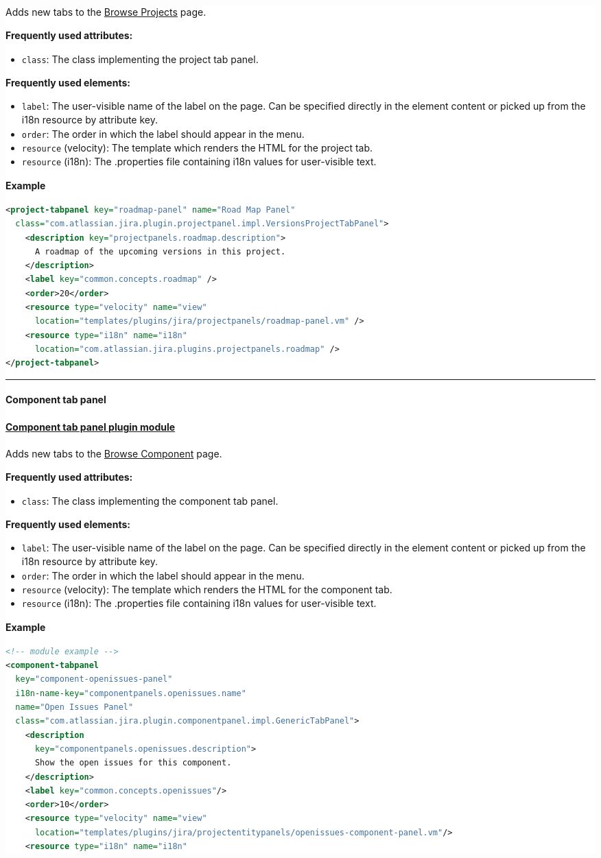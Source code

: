 Adds new tabs to the <a href="#browse-projects" class="unresolved">Browse Projects</a> page. 

**Frequently used attributes:**

-   `class`: The class implementing the project tab panel.

**Frequently used elements:**

-   `label`: The user-visible name of the label on the page. Can be specified directly in the element content or picked up from the i18n resource by attribute key.
-   `order`: The order in which the label should appear in the menu.
-   `resource` (velocity): The template which renders the HTML for the project tab.
-   `resource` (i18n): The .properties file containing i18n values for user-visible text.

**Example**

``` xml
<project-tabpanel key="roadmap-panel" name="Road Map Panel"
  class="com.atlassian.jira.plugin.projectpanel.impl.VersionsProjectTabPanel">
    <description key="projectpanels.roadmap.description">
      A roadmap of the upcoming versions in this project.
    </description>
    <label key="common.concepts.roadmap" />
    <order>20</order>
    <resource type="velocity" name="view"
      location="templates/plugins/jira/projectpanels/roadmap-panel.vm" />
    <resource type="i18n" name="i18n"
      location="com.atlassian.jira.plugins.projectpanels.roadmap" />
</project-tabpanel>
```

------------------------------------------------------------------------

#### Component tab panel
#### [Component tab panel plugin module](https://developer.atlassian.com/display/JIRADEV/Component+Tab+Panel+Plugin+Module) 

Adds new tabs to the <a href="#browse-component" class="unresolved">Browse Component</a> page. 

**Frequently used attributes:**

-   `class`: The class implementing the component tab panel.

**Frequently used elements:**

-   `label`: The user-visible name of the label on the page. Can be specified directly in the element content or picked up from the i18n resource by attribute key.
-   `order`: The order in which the label should appear in the menu.
-   `resource` (velocity): The template which renders the HTML for the component tab.
-   `resource` (i18n): The .properties file containing i18n values for user-visible text.

**Example**

``` xml
<!-- module example -->
<component-tabpanel
  key="component-openissues-panel"
  i18n-name-key="componentpanels.openissues.name"
  name="Open Issues Panel"
  class="com.atlassian.jira.plugin.componentpanel.impl.GenericTabPanel">
    <description
      key="componentpanels.openissues.description">
      Show the open issues for this component.
    </description>
    <label key="common.concepts.openissues"/>
    <order>10</order>
    <resource type="velocity" name="view"
      location="templates/plugins/jira/projectentitypanels/openissues-component-panel.vm"/>
    <resource type="i18n" name="i18n"
```